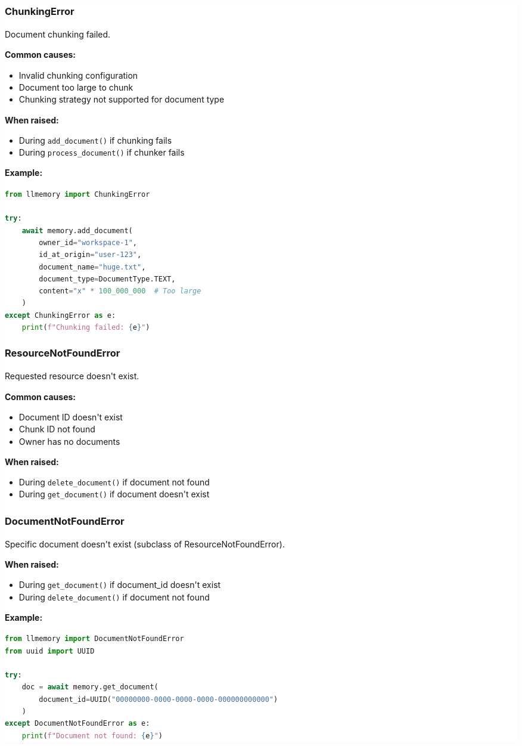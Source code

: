 ### ChunkingError

Document chunking failed.

**Common causes:**
- Invalid chunking configuration
- Document too large to chunk
- Chunking strategy not supported for document type

**When raised:**
- During `add_document()` if chunking fails
- During `process_document()` if chunker fails

**Example:**
```python
from llmemory import ChunkingError

try:
    await memory.add_document(
        owner_id="workspace-1",
        id_at_origin="user-123",
        document_name="huge.txt",
        document_type=DocumentType.TEXT,
        content="x" * 100_000_000  # Too large
    )
except ChunkingError as e:
    print(f"Chunking failed: {e}")
```

### ResourceNotFoundError

Requested resource doesn't exist.

**Common causes:**
- Document ID doesn't exist
- Chunk ID not found
- Owner has no documents

**When raised:**
- During `delete_document()` if document not found
- During `get_document()` if document doesn't exist

### DocumentNotFoundError

Specific document doesn't exist (subclass of ResourceNotFoundError).

**When raised:**
- During `get_document()` if document_id doesn't exist
- During `delete_document()` if document not found

**Example:**
```python
from llmemory import DocumentNotFoundError
from uuid import UUID

try:
    doc = await memory.get_document(
        document_id=UUID("00000000-0000-0000-0000-000000000000")
    )
except DocumentNotFoundError as e:
    print(f"Document not found: {e}")
```
